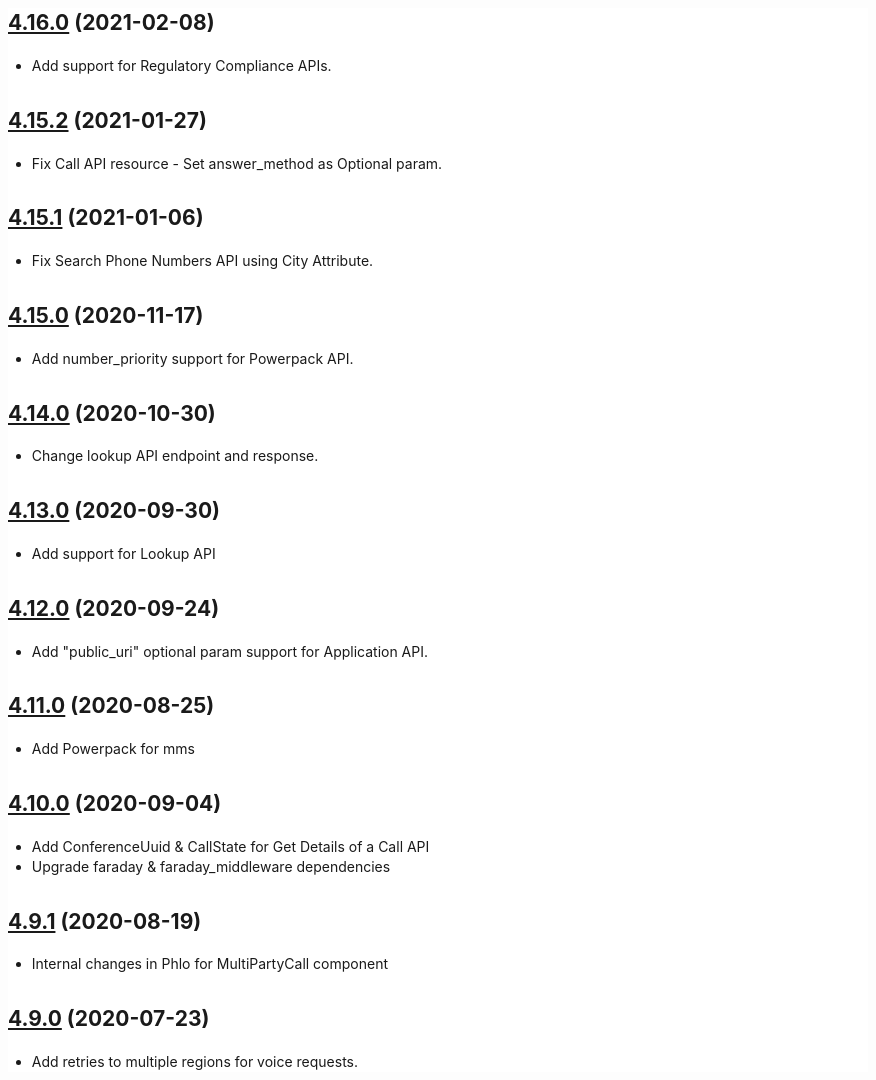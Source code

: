 ## [4.16.0](https://github.com/plivo/plivo-ruby/releases/tag/v4.16.0) (2021-02-08)
- Add support for Regulatory Compliance APIs.

## [4.15.2](https://github.com/plivo/plivo-ruby/releases/tag/v4.15.2) (2021-01-27)
- Fix Call API resource - Set answer_method as Optional param.

## [4.15.1](https://github.com/plivo/plivo-ruby/releases/tag/v4.15.1) (2021-01-06)
- Fix Search Phone Numbers API using City Attribute.

## [4.15.0](https://github.com/plivo/plivo-ruby/releases/tag/v4.15.0) (2020-11-17)
- Add number_priority support for Powerpack API.

## [4.14.0](https://github.com/plivo/plivo-ruby/releases/tag/v4.14.0) (2020-10-30)
- Change lookup API endpoint and response.

## [4.13.0](https://github.com/plivo/plivo-ruby/releases/tag/v4.13.0) (2020-09-30)
- Add support for Lookup API

## [4.12.0](https://github.com/plivo/plivo-ruby/releases/tag/v4.12.0) (2020-09-24)
- Add "public_uri" optional param support for Application API.

## [4.11.0](https://github.com/plivo/plivo-ruby/releases/tag/v4.11.0) (2020-08-25)
- Add Powerpack for mms

## [4.10.0](https://github.com/plivo/plivo-ruby/releases/tag/v4.10.0) (2020-09-04)
- Add ConferenceUuid & CallState for Get Details of a Call API 
- Upgrade faraday & faraday_middleware dependencies

## [4.9.1](https://github.com/plivo/plivo-ruby/releases/tag/v4.9.1) (2020-08-19)
- Internal changes in Phlo for MultiPartyCall component

## [4.9.0](https://github.com/plivo/plivo-ruby/releases/tag/v4.9.0) (2020-07-23)
- Add retries to multiple regions for voice requests.
